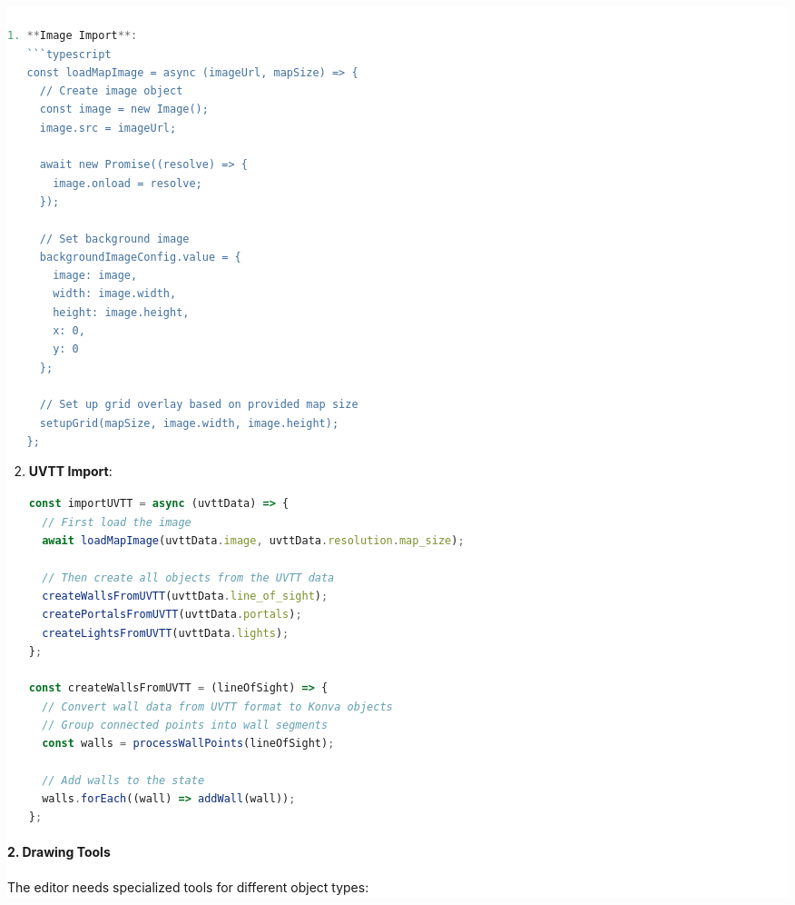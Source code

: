 ````typescript

1. **Image Import**:
   ```typescript
   const loadMapImage = async (imageUrl, mapSize) => {
     // Create image object
     const image = new Image();
     image.src = imageUrl;

     await new Promise((resolve) => {
       image.onload = resolve;
     });

     // Set background image
     backgroundImageConfig.value = {
       image: image,
       width: image.width,
       height: image.height,
       x: 0,
       y: 0
     };

     // Set up grid overlay based on provided map size
     setupGrid(mapSize, image.width, image.height);
   };
````

2. **UVTT Import**:

   ```typescript
   const importUVTT = async (uvttData) => {
     // First load the image
     await loadMapImage(uvttData.image, uvttData.resolution.map_size);

     // Then create all objects from the UVTT data
     createWallsFromUVTT(uvttData.line_of_sight);
     createPortalsFromUVTT(uvttData.portals);
     createLightsFromUVTT(uvttData.lights);
   };

   const createWallsFromUVTT = (lineOfSight) => {
     // Convert wall data from UVTT format to Konva objects
     // Group connected points into wall segments
     const walls = processWallPoints(lineOfSight);

     // Add walls to the state
     walls.forEach((wall) => addWall(wall));
   };
   ```

#### 2. Drawing Tools

The editor needs specialized tools for different object types:
